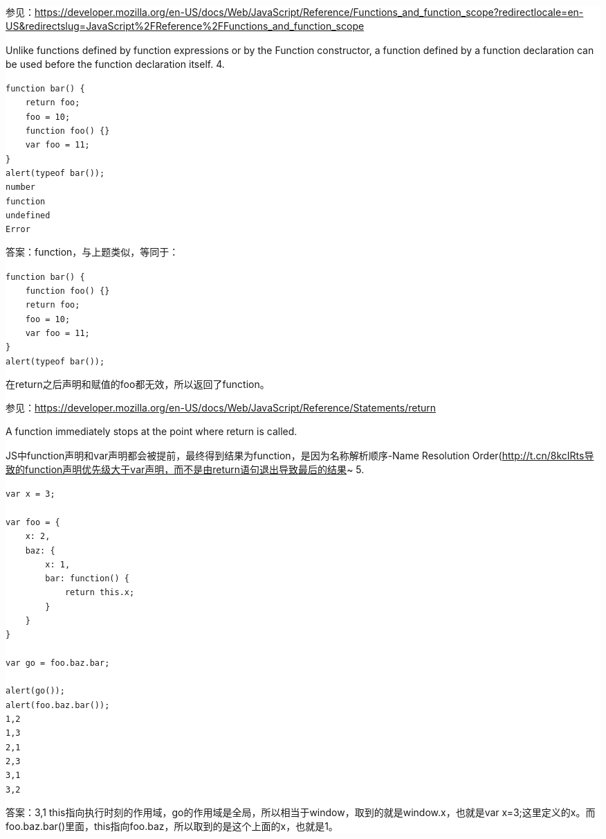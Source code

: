 
参见：https://developer.mozilla.org/en-US/docs/Web/JavaScript/Reference/Functions_and_function_scope?redirectlocale=en-US&redirectslug=JavaScript%2FReference%2FFunctions_and_function_scope

Unlike functions defined by function expressions or by the Function constructor, a function defined by a function declaration can be used before the function declaration itself.
4.
```
function bar() {
    return foo;
    foo = 10;
    function foo() {}
    var foo = 11;
}
alert(typeof bar());
number
function
undefined
Error
```
答案：function，与上题类似，等同于：
```
function bar() {
    function foo() {}
    return foo;
    foo = 10;
    var foo = 11;
}
alert(typeof bar());
```
在return之后声明和赋值的foo都无效，所以返回了function。

参见：https://developer.mozilla.org/en-US/docs/Web/JavaScript/Reference/Statements/return

A function immediately stops at the point where return is called.

JS中function声明和var声明都会被提前，最终得到结果为function，是因为名称解析顺序-Name Resolution Order(http://t.cn/8kcIRts导致的function声明优先级大于var声明，而不是由return语句退出导致最后的结果~
5.
```
var x = 3;

var foo = {
    x: 2,
    baz: {
        x: 1,
        bar: function() {
            return this.x;
        }
    }
}

var go = foo.baz.bar;

alert(go());
alert(foo.baz.bar());
1,2
1,3
2,1
2,3
3,1
3,2
```
答案：3,1
this指向执行时刻的作用域，go的作用域是全局，所以相当于window，取到的就是window.x，也就是var x=3;这里定义的x。而foo.baz.bar()里面，this指向foo.baz，所以取到的是这个上面的x，也就是1。
